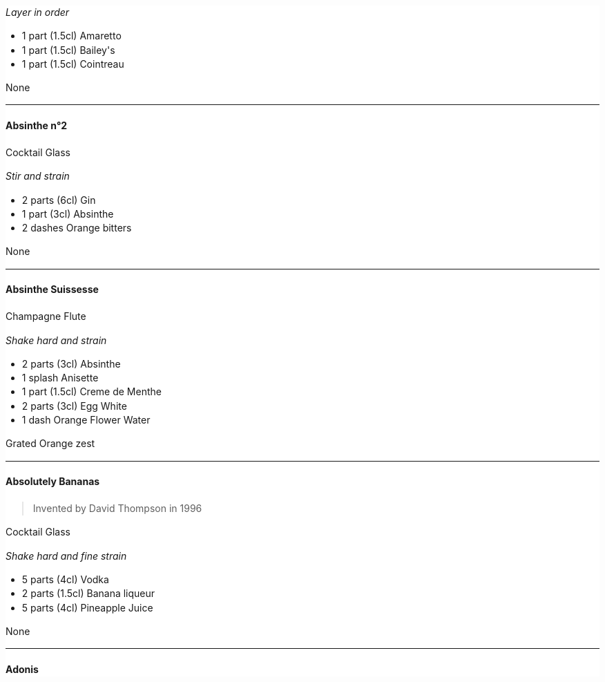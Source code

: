 _Layer in order_

+ 1 part (1.5cl) Amaretto
+ 1 part (1.5cl) Bailey's
+ 1 part (1.5cl) Cointreau

None


----------------

#### Absinthe n°2

Cocktail Glass

_Stir and strain_

+ 2 parts (6cl) Gin
+ 1 part (3cl) Absinthe
+ 2 dashes Orange bitters

None


-----------------

#### Absinthe Suissesse

Champagne Flute

_Shake hard and strain_

+ 2 parts (3cl) Absinthe
+ 1 splash Anisette
+ 1 part (1.5cl) Creme de Menthe
+ 2 parts (3cl) Egg White
+ 1 dash Orange Flower Water

Grated Orange zest


-----------------

#### Absolutely Bananas
>Invented by David Thompson in 1996

Cocktail Glass

_Shake hard and fine strain_

+ 5 parts (4cl) Vodka
+ 2 parts (1.5cl) Banana liqueur
+ 5 parts (4cl) Pineapple Juice

None


-------------------

#### Adonis
